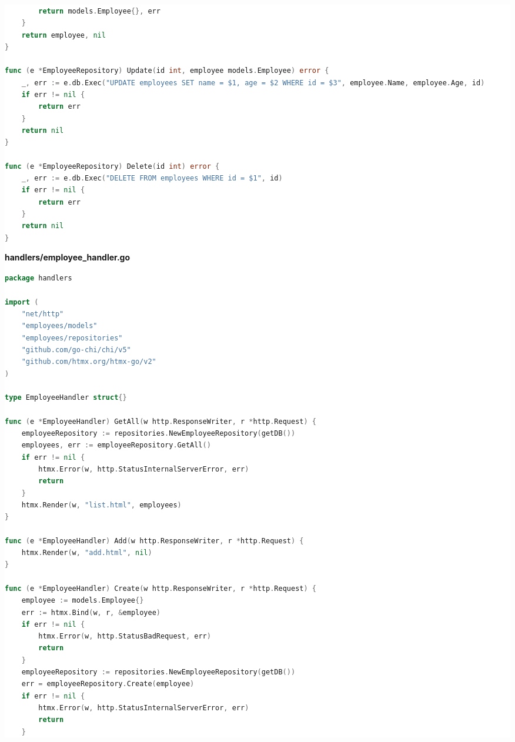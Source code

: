 ```go
        return models.Employee{}, err
    }
    return employee, nil
}

func (e *EmployeeRepository) Update(id int, employee models.Employee) error {
    _, err := e.db.Exec("UPDATE employees SET name = $1, age = $2 WHERE id = $3", employee.Name, employee.Age, id)
    if err != nil {
        return err
    }
    return nil
}

func (e *EmployeeRepository) Delete(id int) error {
    _, err := e.db.Exec("DELETE FROM employees WHERE id = $1", id)
    if err != nil {
        return err
    }
    return nil
}
```

**handlers/employee_handler.go**
```go
package handlers

import (
    "net/http"
    "employees/models"
    "employees/repositories"
    "github.com/go-chi/chi/v5"
    "github.com/htmx.org/htmx-go/v2"
)

type EmployeeHandler struct{}

func (e *EmployeeHandler) GetAll(w http.ResponseWriter, r *http.Request) {
    employeeRepository := repositories.NewEmployeeRepository(getDB())
    employees, err := employeeRepository.GetAll()
    if err != nil {
        htmx.Error(w, http.StatusInternalServerError, err)
        return
    }
    htmx.Render(w, "list.html", employees)
}

func (e *EmployeeHandler) Add(w http.ResponseWriter, r *http.Request) {
    htmx.Render(w, "add.html", nil)
}

func (e *EmployeeHandler) Create(w http.ResponseWriter, r *http.Request) {
    employee := models.Employee{}
    err := htmx.Bind(w, r, &employee)
    if err != nil {
        htmx.Error(w, http.StatusBadRequest, err)
        return
    }
    employeeRepository := repositories.NewEmployeeRepository(getDB())
    err = employeeRepository.Create(employee)
    if err != nil {
        htmx.Error(w, http.StatusInternalServerError, err)
        return
    }
```